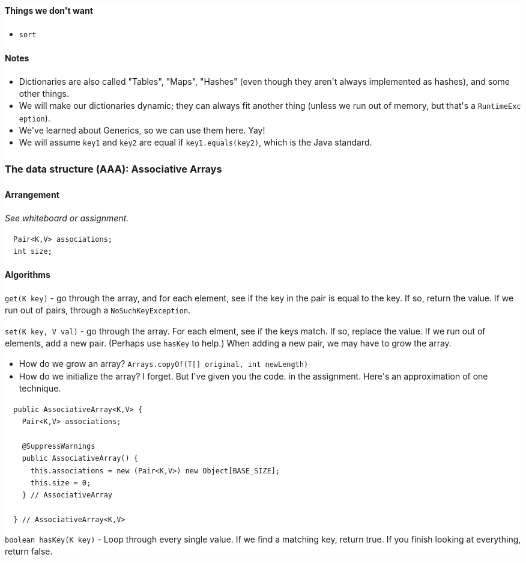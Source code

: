 #### Things we don't want

* `sort`

#### Notes

* Dictionaries are also called "Tables", "Maps", "Hashes" (even though they
  aren't always implemented as hashes), and some other things.
* We will make our dictionaries dynamic; they can always fit another thing
  (unless we run out of memory, but that's a `RuntimeException`).
* We've learned about Generics, so we can use them here. Yay!
* We will assume `key1` and `key2` are equal if `key1.equals(key2)`,
  which is the Java standard.

### The data structure (AAA): Associative Arrays

#### Arrangement

_See whiteboard or assignment._

```
  Pair<K,V> associations;
  int size;
```

#### Algorithms

`get(K key)` - go through the array, and for each element, see if the key 
in the pair is equal to the key. If so, return the value. If we run out
of pairs, through a `NoSuchKeyException`.

`set(K key, V val)` - go through the array. For each elment, see if the
keys match. If so, replace the value. If we run out of elements, add a
new pair. (Perhaps use `hasKey` to help.) When adding a new pair, we may
have to grow the array.

* How do we grow an array? `Arrays.copyOf(T[] original, int newLength)`
* How do we initialize the array? I forget. But I've given you the code.
  in the assignment. Here's an approximation of one technique.

```
  public AssociativeArray<K,V> {
    Pair<K,V> associations;

    @SuppressWarnings
    public AssociativeArray() {
      this.associations = new (Pair<K,V>) new Object[BASE_SIZE];
      this.size = 0;
    } // AssociativeArray
    
  } // AssociativeArray<K,V>
```

`boolean hasKey(K key)` - Loop through every single value. If we find a 
matching key, return true. If you finish looking at everything, return false.
